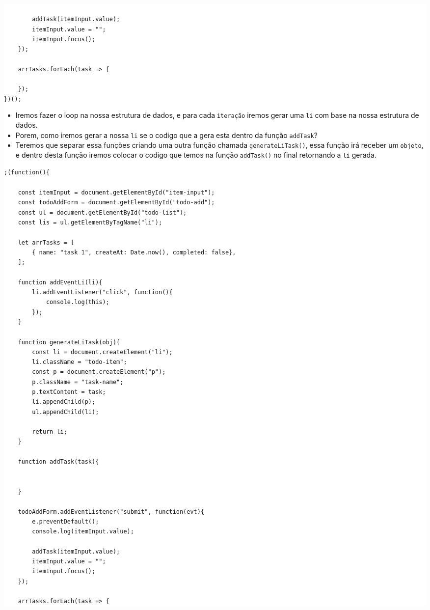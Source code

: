 ~~~ 
        
        addTask(itemInput.value);
        itemInput.value = "";
        itemInput.focus();
    });

    arrTasks.forEach(task => {
        
    });
})();
~~~

- Iremos fazer o loop na nossa estrutura de dados, e para cada `iteração` iremos gerar uma `li` com base na nossa estrutura de dados.
- Porem, como iremos gerar a nossa `li` se o codigo que a gera esta dentro da função `addTask`?
- Teremos que separar essa funções criando uma outra função chamada `generateLiTask()`, essa função irá receber um `objeto`, e dentro desta função iremos colocar o codigo que temos na função `addTask()` no final retornando a `li` gerada.
 
~~~ 
;(function(){

    const itemInput = document.getElementById("item-input");
    const todoAddForm = document.getElementById("todo-add");
    const ul = document.getElementById("todo-list");
    const lis = ul.getElementByTagName("li");

    let arrTasks = [
        { name: "task 1", createAt: Date.now(), completed: false},
    ];

    function addEventLi(li){
        li.addEventListener("click", function(){
            console.log(this);
        });
    }

    function generateLiTask(obj){
        const li = document.createElement("li");
        li.className = "todo-item";
        const p = document.createElement("p");
        p.className = "task-name";
        p.textContent = task;
        li.appendChild(p);
        ul.appendChild(li);

        return li;
    }

    function addTask(task){
        

    }

    todoAddForm.addEventListener("submit", function(evt){
        e.preventDefault();
        console.log(itemInput.value);
        
        addTask(itemInput.value);
        itemInput.value = "";
        itemInput.focus();
    });

    arrTasks.forEach(task => {
~~~